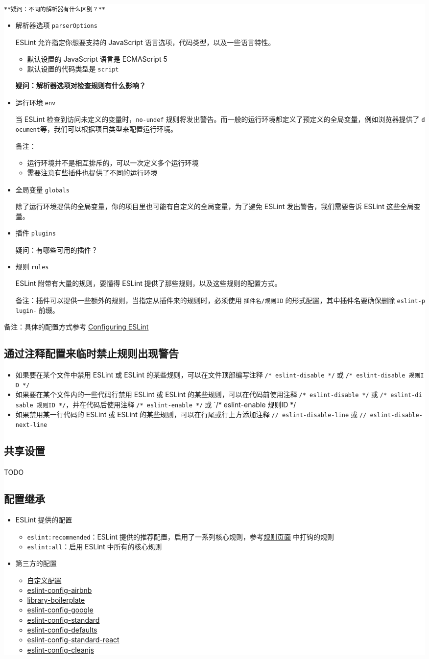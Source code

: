     **疑问：不同的解析器有什么区别？**

- 解析器选项 `parserOptions`

    ESLint 允许指定你想要支持的 JavaScript 语言选项，代码类型，以及一些语言特性。

    - 默认设置的 JavaScript 语言是 ECMAScript 5
    - 默认设置的代码类型是 `script`

    **疑问：解析器选项对检查规则有什么影响？**

- 运行环境 `env`

    当 ESLint 检查到访问未定义的变量时，`no-undef` 规则将发出警告。而一般的运行环境都定义了预定义的全局变量，例如浏览器提供了 `document`等，我们可以根据项目类型来配置运行环境。

    备注：

    - 运行环境并不是相互排斥的，可以一次定义多个运行环境
    - 需要注意有些插件也提供了不同的运行环境

- 全局变量 `globals`

    除了运行环境提供的全局变量，你的项目里也可能有自定义的全局变量，为了避免 ESLint 发出警告，我们需要告诉 ESLint 这些全局变量。

- 插件 `plugins`

    疑问：有哪些可用的插件？

- 规则 `rules`

    ESLint 附带有大量的规则，要懂得 ESLint 提供了那些规则，以及这些规则的配置方式。

    备注：插件可以提供一些额外的规则，当指定从插件来的规则时，必须使用 `插件名/规则ID` 的形式配置，其中插件名要确保删除 `eslint-plugin-` 前缀。

备注：具体的配置方式参考 [Configuring ESLint](http://eslint.cn/docs/user-guide/configuring)

## 通过注释配置来临时禁止规则出现警告

- 如果要在某个文件中禁用 ESLint 或 ESLint 的某些规则，可以在文件顶部编写注释 `/* eslint-disable */` 或 `/* eslint-disable 规则ID */`
- 如果要在某个文件内的一些代码行禁用 ESLint 或 ESLint 的某些规则，可以在代码前使用注释 `/* eslint-disable */` 或 `/* eslint-disable 规则ID */`，并在代码后使用注释  `/* eslint-enable */` 或 `/* eslint-enable 规则ID */
- 如果禁用某一行代码的 ESLint 或 ESLint 的某些规则，可以在行尾或行上方添加注释 `// eslint-disable-line` 或 `// eslint-disable-next-line`

## 共享设置
TODO

## 配置继承
- ESLint 提供的配置

    - `eslint:recommended`：ESLint 提供的推荐配置，启用了一系列核心规则，参考[规则页面](http://eslint.cn/docs/rules/) 中打钩的规则
    - `eslint:all`：启用 ESLint 中所有的核心规则

- 第三方的配置

    - [自定义配置](http://eslint.cn/docs/developer-guide/shareable-configs)
    - [eslint-config-airbnb](https://github.com/airbnb/javascript/tree/master/packages/eslint-config-airbnb)
    - [library-boilerplate](https://github.com/gaearon/library-boilerplate)
    - [eslint-config-google](https://github.com/google/eslint-config-google)
    - [eslint-config-standard](https://github.com/feross/eslint-config-standard)
    - [eslint-config-defaults](https://github.com/walmartlabs/eslint-config-defaults)
    - [eslint-config-standard-react](https://github.com/feross/eslint-config-standard-react)
    - [eslint-config-cleanjs](https://github.com/bodil/eslint-config-cleanjs)
